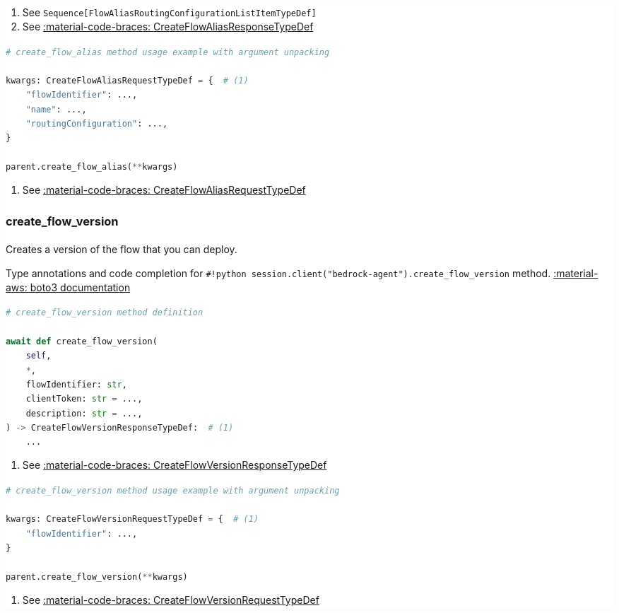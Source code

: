 1. See `Sequence[FlowAliasRoutingConfigurationListItemTypeDef]`
2. See [:material-code-braces: CreateFlowAliasResponseTypeDef](./type_defs.md#createflowaliasresponsetypedef)


```python
# create_flow_alias method usage example with argument unpacking

kwargs: CreateFlowAliasRequestTypeDef = {  # (1)
    "flowIdentifier": ...,
    "name": ...,
    "routingConfiguration": ...,
}

parent.create_flow_alias(**kwargs)
```

1. See [:material-code-braces: CreateFlowAliasRequestTypeDef](./type_defs.md#createflowaliasrequesttypedef)

### create\_flow\_version

Creates a version of the flow that you can deploy.

Type annotations and code completion for `#!python session.client("bedrock-agent").create_flow_version` method.
[:material-aws: boto3 documentation](https://boto3.amazonaws.com/v1/documentation/api/latest/reference/services/bedrock-agent.html#AgentsforBedrock.Client)

```python
# create_flow_version method definition

await def create_flow_version(
    self,
    *,
    flowIdentifier: str,
    clientToken: str = ...,
    description: str = ...,
) -> CreateFlowVersionResponseTypeDef:  # (1)
    ...
```

1. See [:material-code-braces: CreateFlowVersionResponseTypeDef](./type_defs.md#createflowversionresponsetypedef)


```python
# create_flow_version method usage example with argument unpacking

kwargs: CreateFlowVersionRequestTypeDef = {  # (1)
    "flowIdentifier": ...,
}

parent.create_flow_version(**kwargs)
```

1. See [:material-code-braces: CreateFlowVersionRequestTypeDef](./type_defs.md#createflowversionrequesttypedef)
